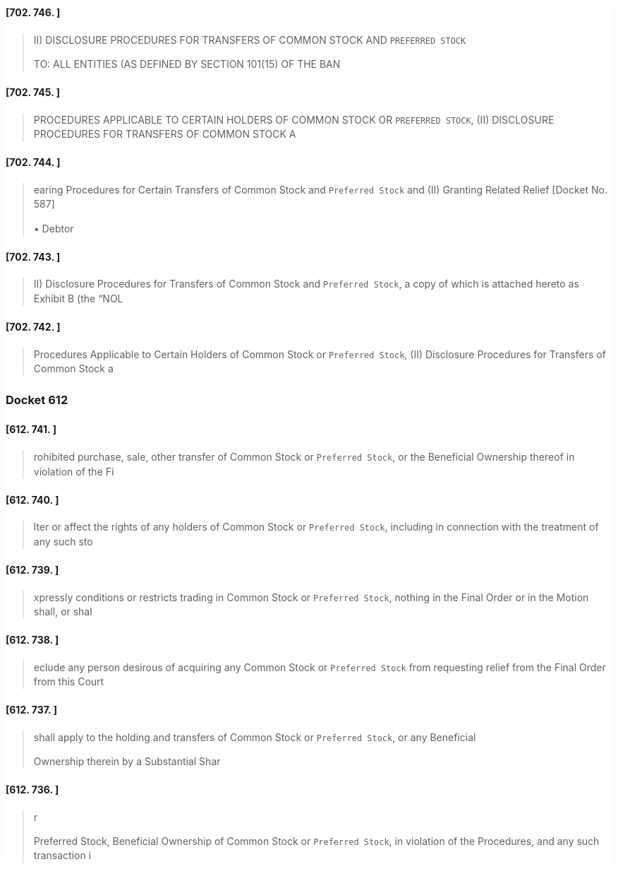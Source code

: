 #### [702. 746. ]
> II\) DISCLOSURE PROCEDURES FOR TRANSFERS OF COMMON STOCK AND `PREFERRED STOCK` 
> 
> TO: ALL ENTITIES \(AS DEFINED BY SECTION 101\(15\) OF THE BAN

#### [702. 745. ]
> PROCEDURES APPLICABLE TO CERTAIN HOLDERS OF COMMON STOCK OR `PREFERRED STOCK`, \(II\) DISCLOSURE PROCEDURES FOR TRANSFERS OF COMMON STOCK A

#### [702. 744. ]
> earing Procedures for Certain Transfers of Common Stock and `Preferred Stock` and \(II\) Granting Related Relief \[Docket No. 587\] 
> 
> • Debtor

#### [702. 743. ]
> II\) Disclosure Procedures for Transfers of Common Stock and `Preferred Stock`, a copy of which is attached hereto as Exhibit B \(the “NOL

#### [702. 742. ]
> Procedures Applicable to Certain Holders of Common Stock or `Preferred Stock`, \(II\) Disclosure Procedures for Transfers of Common Stock a

### Docket 612

#### [612. 741. ]
> rohibited purchase, sale, other transfer of Common Stock or `Preferred Stock`, or the Beneficial Ownership thereof in violation of the Fi

#### [612. 740. ]
> lter or affect the rights of any holders of Common Stock or `Preferred Stock`, including in connection with the treatment of any such sto

#### [612. 739. ]
> xpressly conditions or restricts trading in Common Stock or `Preferred Stock`, nothing in the Final Order or in the Motion shall, or shal

#### [612. 738. ]
> eclude any person desirous of acquiring any Common Stock or `Preferred Stock` from requesting relief from the Final Order from this Court

#### [612. 737. ]
> shall apply to the holding and transfers of Common Stock or `Preferred Stock`, or any Beneficial 
> 
> Ownership therein by a Substantial Shar

#### [612. 736. ]
> r 
> 
> Preferred Stock, Beneficial Ownership of Common Stock or `Preferred Stock`, in violation of the Procedures, and any such transaction i
